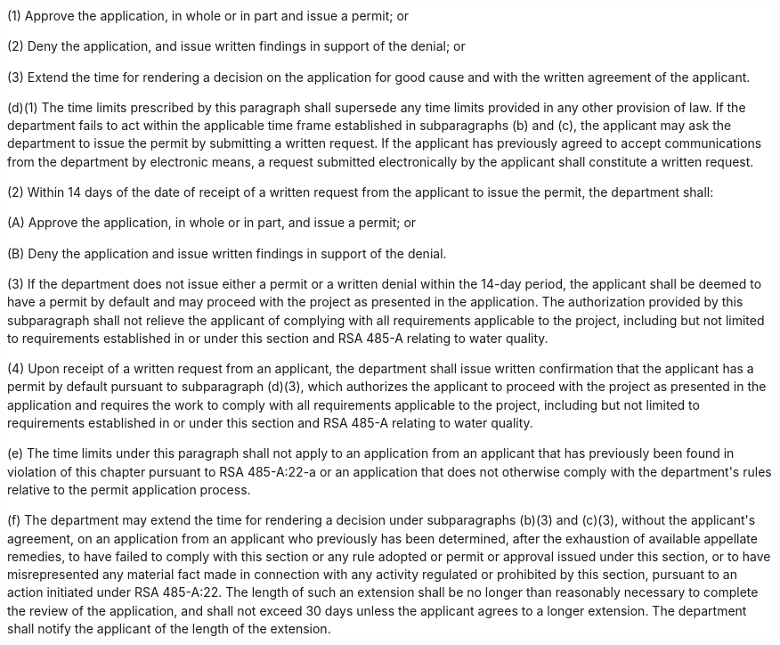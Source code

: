  (1) Approve the application, in whole or in part and issue a
permit; or
                                             
 (2) Deny the application, and issue written findings in
support of the denial; or
                                             
 (3) Extend the time for rendering a decision on the
application for good cause and with the written agreement of the
applicant.
                                             
 (d)(1) The time limits prescribed by this paragraph shall
supersede any time limits provided in any other provision of law. If the
department fails to act within the applicable time frame established in
subparagraphs (b) and (c), the applicant may ask the department to issue
the permit by submitting a written request. If the applicant has
previously agreed to accept communications from the department by
electronic means, a request submitted electronically by the applicant
shall constitute a written request.
                                             
 (2) Within 14 days of the date of receipt of a written request
from the applicant to issue the permit, the department shall:
                                             
 (A) Approve the application, in whole or in part, and issue
a permit; or
                                             
 (B) Deny the application and issue written findings in
support of the denial.
                                             
 (3) If the department does not issue either a permit or a
written denial within the 14-day period, the applicant shall be deemed
to have a permit by default and may proceed with the project as
presented in the application. The authorization provided by this
subparagraph shall not relieve the applicant of complying with all
requirements applicable to the project, including but not limited to
requirements established in or under this section and RSA 485-A relating
to water quality.
                                             
 (4) Upon receipt of a written request from an applicant, the
department shall issue written confirmation that the applicant has a
permit by default pursuant to subparagraph (d)(3), which authorizes the
applicant to proceed with the project as presented in the application
and requires the work to comply with all requirements applicable to the
project, including but not limited to requirements established in or
under this section and RSA 485-A relating to water quality.
                                             
 (e) The time limits under this paragraph shall not apply to an
application from an applicant that has previously been found in
violation of this chapter pursuant to RSA 485-A:22-a or an application
that does not otherwise comply with the department's rules relative to
the permit application process.
                                             
 (f) The department may extend the time for rendering a decision
under subparagraphs (b)(3) and (c)(3), without the applicant's
agreement, on an application from an applicant who previously has been
determined, after the exhaustion of available appellate remedies, to
have failed to comply with this section or any rule adopted or permit or
approval issued under this section, or to have misrepresented any
material fact made in connection with any activity regulated or
prohibited by this section, pursuant to an action initiated under RSA
485-A:22. The length of such an extension shall be no longer than
reasonably necessary to complete the review of the application, and
shall not exceed 30 days unless the applicant agrees to a longer
extension. The department shall notify the applicant of the length of
the extension.
                                             